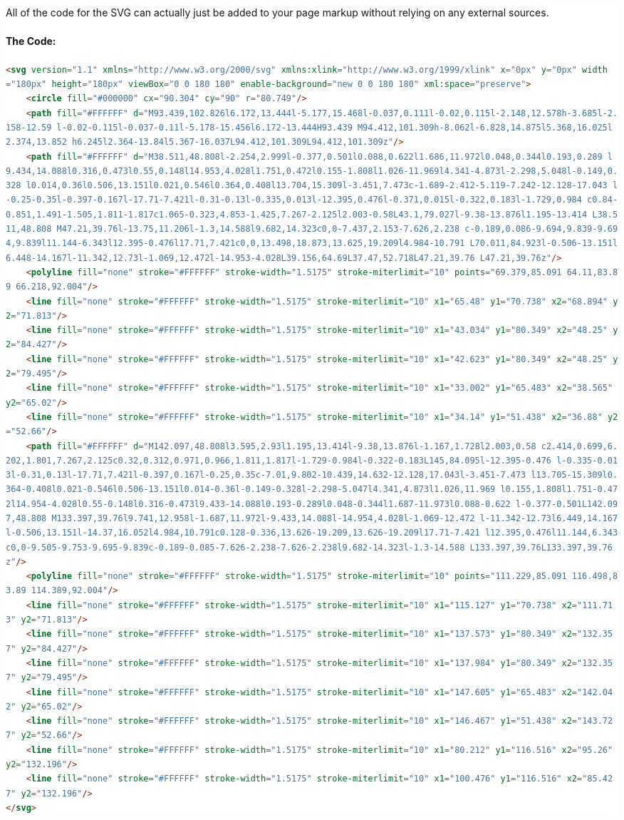 All of the code for the SVG can actually just be added to your page markup without relying on any external sources.

#### The Code: 

```html
<svg version="1.1" xmlns="http://www.w3.org/2000/svg" xmlns:xlink="http://www.w3.org/1999/xlink" x="0px" y="0px" width="180px" height="180px" viewBox="0 0 180 180" enable-background="new 0 0 180 180" xml:space="preserve">
	<circle fill="#000000" cx="90.304" cy="90" r="80.749"/>
	<path fill="#FFFFFF" d="M93.439,102.826l6.172,13.444l-5.177,15.468l-0.037,0.111l-0.02,0.115l-2.148,12.578h-3.685l-2.158-12.59 l-0.02-0.115l-0.037-0.11l-5.178-15.456l6.172-13.444H93.439 M94.412,101.309h-8.062l-6.828,14.875l5.368,16.025l2.374,13.852 h6.245l2.364-13.84l5.367-16.037L94.412,101.309L94.412,101.309z"/>
	<path fill="#FFFFFF" d="M38.511,48.808l-2.254,2.999l-0.377,0.501l0.088,0.622l1.686,11.972l0.048,0.344l0.193,0.289 l9.434,14.088l0.316,0.473l0.55,0.148l14.953,4.028l1.751,0.472l0.155-1.808l1.026-11.969l4.341-4.873l-2.298,5.048l-0.149,0.328 l0.014,0.36l0.506,13.151l0.021,0.546l0.364,0.408l13.704,15.309l-3.451,7.473c-1.689-2.412-5.119-7.242-12.128-17.043 l-0.25-0.35l-0.397-0.167l-17.71-7.421l-0.31-0.13l-0.335,0.013l-12.395,0.476l-0.371,0.015l-0.322,0.183l-1.729,0.984 c0.84-0.851,1.491-1.505,1.811-1.817c1.065-0.323,4.853-1.425,7.267-2.125l2.003-0.58L43.1,79.027l-9.38-13.876l1.195-13.414 L38.511,48.808 M47.21,39.76l-13.75,11.206l-1.3,14.588l9.682,14.323c0,0-7.437,2.153-7.626,2.238 c-0.189,0.086-9.694,9.839-9.694,9.839l11.144-6.343l12.395-0.476l17.71,7.421c0,0,13.498,18.873,13.625,19.209l4.984-10.791 L70.011,84.923l-0.506-13.151l6.448-14.167l-11.342,12.73l-1.069,12.472l-14.953-4.028L39.156,64.69L37.47,52.718L47.21,39.76 L47.21,39.76z"/>
	<polyline fill="none" stroke="#FFFFFF" stroke-width="1.5175" stroke-miterlimit="10" points="69.379,85.091 64.11,83.89 66.218,92.004"/>
	<line fill="none" stroke="#FFFFFF" stroke-width="1.5175" stroke-miterlimit="10" x1="65.48" y1="70.738" x2="68.894" y2="71.813"/>	
	<line fill="none" stroke="#FFFFFF" stroke-width="1.5175" stroke-miterlimit="10" x1="43.034" y1="80.349" x2="48.25" y2="84.427"/>	
	<line fill="none" stroke="#FFFFFF" stroke-width="1.5175" stroke-miterlimit="10" x1="42.623" y1="80.349" x2="48.25" y2="79.495"/>
	<line fill="none" stroke="#FFFFFF" stroke-width="1.5175" stroke-miterlimit="10" x1="33.002" y1="65.483" x2="38.565" y2="65.02"/>
	<line fill="none" stroke="#FFFFFF" stroke-width="1.5175" stroke-miterlimit="10" x1="34.14" y1="51.438" x2="36.88" y2="52.66"/>
	<path fill="#FFFFFF" d="M142.097,48.808l3.595,2.93l1.195,13.414l-9.38,13.876l-1.167,1.728l2.003,0.58 c2.414,0.699,6.202,1.801,7.267,2.125c0.32,0.312,0.971,0.966,1.811,1.817l-1.729-0.984l-0.322-0.183L145,84.095l-12.395-0.476 l-0.335-0.013l-0.31,0.13l-17.71,7.421l-0.397,0.167l-0.25,0.35c-7.01,9.802-10.439,14.632-12.128,17.043l-3.451-7.473 l13.705-15.309l0.364-0.408l0.021-0.546l0.506-13.151l0.014-0.36l-0.149-0.328l-2.298-5.047l4.341,4.873l1.026,11.969 l0.155,1.808l1.751-0.472l14.954-4.028l0.55-0.148l0.316-0.473l9.433-14.088l0.193-0.289l0.048-0.344l1.687-11.973l0.088-0.622 l-0.377-0.501L142.097,48.808 M133.397,39.76l9.741,12.958l-1.687,11.972l-9.433,14.088l-14.954,4.028l-1.069-12.472 l-11.342-12.73l6.449,14.167l-0.506,13.151l-14.37,16.052l4.984,10.791c0.128-0.336,13.626-19.209,13.626-19.209l17.71-7.421 l12.395,0.476l11.144,6.343c0,0-9.505-9.753-9.695-9.839c-0.189-0.085-7.626-2.238-7.626-2.238l9.682-14.323l-1.3-14.588 L133.397,39.76L133.397,39.76z"/>
	<polyline fill="none" stroke="#FFFFFF" stroke-width="1.5175" stroke-miterlimit="10" points="111.229,85.091 116.498,83.89 114.389,92.004"/>
	<line fill="none" stroke="#FFFFFF" stroke-width="1.5175" stroke-miterlimit="10" x1="115.127" y1="70.738" x2="111.713" y2="71.813"/>
	<line fill="none" stroke="#FFFFFF" stroke-width="1.5175" stroke-miterlimit="10" x1="137.573" y1="80.349" x2="132.357" y2="84.427"/>	
	<line fill="none" stroke="#FFFFFF" stroke-width="1.5175" stroke-miterlimit="10" x1="137.984" y1="80.349" x2="132.357" y2="79.495"/>		
	<line fill="none" stroke="#FFFFFF" stroke-width="1.5175" stroke-miterlimit="10" x1="147.605" y1="65.483" x2="142.042" y2="65.02"/>		
	<line fill="none" stroke="#FFFFFF" stroke-width="1.5175" stroke-miterlimit="10" x1="146.467" y1="51.438" x2="143.727" y2="52.66"/>		
	<line fill="none" stroke="#FFFFFF" stroke-width="1.5175" stroke-miterlimit="10" x1="80.212" y1="116.516" x2="95.26" y2="132.196"/>		
	<line fill="none" stroke="#FFFFFF" stroke-width="1.5175" stroke-miterlimit="10" x1="100.476" y1="116.516" x2="85.427" y2="132.196"/>
</svg>
```
